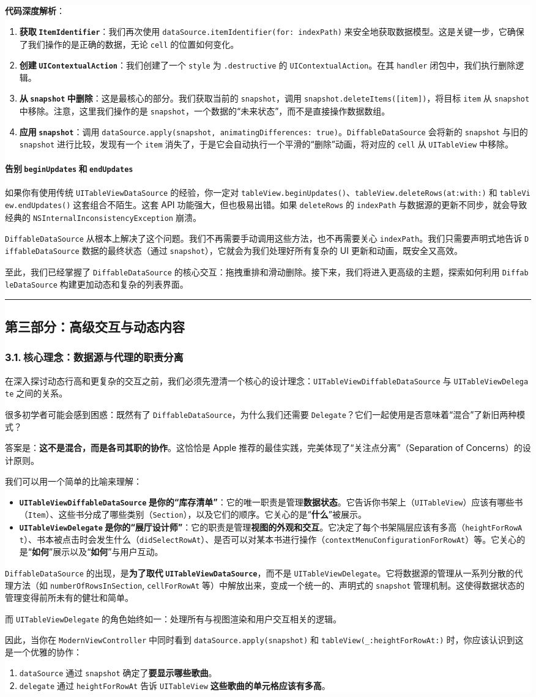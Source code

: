 ```swift
```

**代码深度解析**：

1.  **获取 `ItemIdentifier`**：我们再次使用 `dataSource.itemIdentifier(for: indexPath)` 来安全地获取数据模型。这是关键一步，它确保了我们操作的是正确的数据，无论 `cell` 的位置如何变化。

2.  **创建 `UIContextualAction`**：我们创建了一个 `style` 为 `.destructive` 的 `UIContextualAction`。在其 `handler` 闭包中，我们执行删除逻辑。

3.  **从 `snapshot` 中删除**：这是最核心的部分。我们获取当前的 `snapshot`，调用 `snapshot.deleteItems([item])`，将目标 `item` 从 `snapshot` 中移除。注意，这里我们操作的是 `snapshot`，一个数据的“未来状态”，而不是直接操作数据数组。

4.  **应用 `snapshot`**：调用 `dataSource.apply(snapshot, animatingDifferences: true)`。`DiffableDataSource` 会将新的 `snapshot` 与旧的 `snapshot` 进行比较，发现有一个 `item` 消失了，于是它会自动执行一个平滑的“删除”动画，将对应的 `cell` 从 `UITableView` 中移除。

#### 告别 `beginUpdates` 和 `endUpdates`

如果你有使用传统 `UITableViewDataSource` 的经验，你一定对 `tableView.beginUpdates()`、`tableView.deleteRows(at:with:)` 和 `tableView.endUpdates()` 这套组合不陌生。这套 API 功能强大，但也极易出错。如果 `deleteRows` 的 `indexPath` 与数据源的更新不同步，就会导致经典的 `NSInternalInconsistencyException` 崩溃。

`DiffableDataSource` 从根本上解决了这个问题。我们不再需要手动调用这些方法，也不再需要关心 `indexPath`。我们只需要声明式地告诉 `DiffableDataSource` 数据的最终状态（通过 `snapshot`），它就会为我们处理好所有复杂的 UI 更新和动画，既安全又高效。

至此，我们已经掌握了 `DiffableDataSource` 的核心交互：拖拽重排和滑动删除。接下来，我们将进入更高级的主题，探索如何利用 `DiffableDataSource` 构建更加动态和复杂的列表界面。

---

## 第三部分：高级交互与动态内容

### 3.1. 核心理念：数据源与代理的职责分离

在深入探讨动态行高和更复杂的交互之前，我们必须先澄清一个核心的设计理念：`UITableViewDiffableDataSource` 与 `UITableViewDelegate` 之间的关系。

很多初学者可能会感到困惑：既然有了 `DiffableDataSource`，为什么我们还需要 `Delegate`？它们一起使用是否意味着“混合”了新旧两种模式？

答案是：**这不是混合，而是各司其职的协作**。这恰恰是 Apple 推荐的最佳实践，完美体现了“关注点分离”（Separation of Concerns）的设计原则。

我们可以用一个简单的比喻来理解：

*   **`UITableViewDiffableDataSource` 是你的“库存清单”**：它的唯一职责是管理**数据状态**。它告诉你书架上（`UITableView`）应该有哪些书（`Item`）、这些书分成了哪些类别（`Section`），以及它们的顺序。它关心的是“**什么**”被展示。
*   **`UITableViewDelegate` 是你的“展厅设计师”**：它的职责是管理**视图的外观和交互**。它决定了每个书架隔层应该有多高（`heightForRowAt`）、书本被点击时会发生什么（`didSelectRowAt`）、是否可以对某本书进行操作（`contextMenuConfigurationForRowAt`）等。它关心的是“**如何**”展示以及“**如何**”与用户互动。

`DiffableDataSource` 的出现，是**为了取代 `UITableViewDataSource`**，而不是 `UITableViewDelegate`。它将数据源的管理从一系列分散的代理方法（如 `numberOfRowsInSection`, `cellForRowAt` 等）中解放出来，变成一个统一的、声明式的 `snapshot` 管理机制。这使得数据状态的管理变得前所未有的健壮和简单。

而 `UITableViewDelegate` 的角色始终如一：处理所有与视图渲染和用户交互相关的逻辑。

因此，当你在 `ModernViewController` 中同时看到 `dataSource.apply(snapshot)` 和 `tableView(_:heightForRowAt:)` 时，你应该认识到这是一个优雅的协作：
1.  `dataSource` 通过 `snapshot` 确定了**要显示哪些歌曲**。
2.  `delegate` 通过 `heightForRowAt` 告诉 `UITableView` **这些歌曲的单元格应该有多高**。
